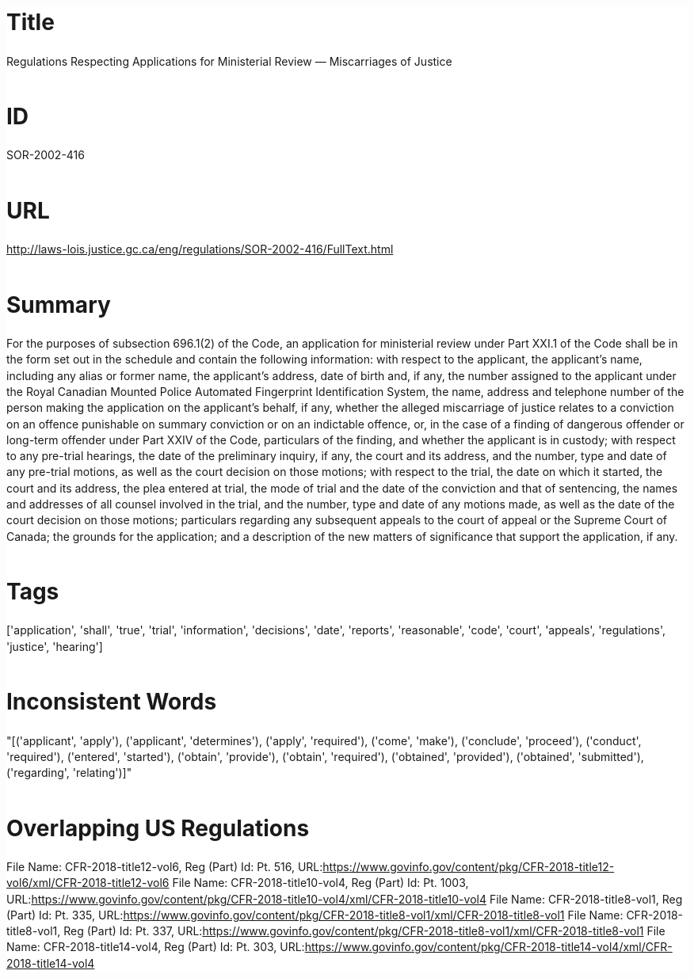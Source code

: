 # Title
Regulations Respecting Applications for Ministerial Review — Miscarriages of Justice


# ID
SOR-2002-416

# URL
http://laws-lois.justice.gc.ca/eng/regulations/SOR-2002-416/FullText.html


# Summary
For the purposes of subsection 696.1(2) of the Code, an application for ministerial review under Part XXI.1 of the Code shall be in the form set out in the schedule and contain the following information: with respect to the applicant, the applicant’s name, including any alias or former name, the applicant’s address, date of birth and, if any, the number assigned to the applicant under the Royal Canadian Mounted Police Automated Fingerprint Identification System, the name, address and telephone number of the person making the application on the applicant’s behalf, if any, whether the alleged miscarriage of justice relates to a conviction on an offence punishable on summary conviction or on an indictable offence, or, in the case of a finding of dangerous offender or long-term offender under Part XXIV of the Code, particulars of the finding, and whether the applicant is in custody; with respect to any pre-trial hearings, the date of the preliminary inquiry, if any, the court and its address, and the number, type and date of any pre-trial motions, as well as the court decision on those motions; with respect to the trial, the date on which it started, the court and its address, the plea entered at trial, the mode of trial and the date of the conviction and that of sentencing, the names and addresses of all counsel involved in the trial, and the number, type and date of any motions made, as well as the date of the court decision on those motions; particulars regarding any subsequent appeals to the court of appeal or the Supreme Court of Canada; the grounds for the application; and a description of the new matters of significance that support the application, if any.


# Tags
['application', 'shall', 'true', 'trial', 'information', 'decisions', 'date', 'reports', 'reasonable', 'code', 'court', 'appeals', 'regulations', 'justice', 'hearing']


# Inconsistent Words
"[('applicant', 'apply'), ('applicant', 'determines'), ('apply', 'required'), ('come', 'make'), ('conclude', 'proceed'), ('conduct', 'required'), ('entered', 'started'), ('obtain', 'provide'), ('obtain', 'required'), ('obtained', 'provided'), ('obtained', 'submitted'), ('regarding', 'relating')]"


# Overlapping US Regulations
File Name: CFR-2018-title12-vol6, Reg (Part) Id: Pt. 516, URL:https://www.govinfo.gov/content/pkg/CFR-2018-title12-vol6/xml/CFR-2018-title12-vol6
File Name: CFR-2018-title10-vol4, Reg (Part) Id: Pt. 1003, URL:https://www.govinfo.gov/content/pkg/CFR-2018-title10-vol4/xml/CFR-2018-title10-vol4
File Name: CFR-2018-title8-vol1, Reg (Part) Id: Pt. 335, URL:https://www.govinfo.gov/content/pkg/CFR-2018-title8-vol1/xml/CFR-2018-title8-vol1
File Name: CFR-2018-title8-vol1, Reg (Part) Id: Pt. 337, URL:https://www.govinfo.gov/content/pkg/CFR-2018-title8-vol1/xml/CFR-2018-title8-vol1
File Name: CFR-2018-title14-vol4, Reg (Part) Id: Pt. 303, URL:https://www.govinfo.gov/content/pkg/CFR-2018-title14-vol4/xml/CFR-2018-title14-vol4
